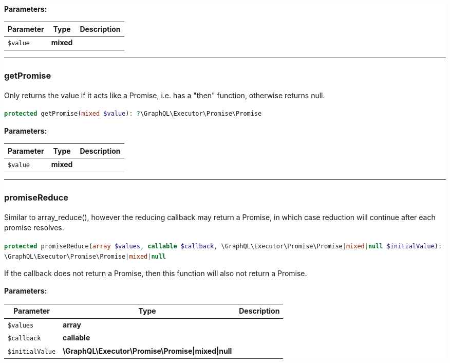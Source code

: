 






**Parameters:**

| Parameter | Type | Description |
|-----------|------|-------------|
| `$value` | **mixed** |  |




***

### getPromise

Only returns the value if it acts like a Promise, i.e. has a "then" function,
otherwise returns null.

```php
protected getPromise(mixed $value): ?\GraphQL\Executor\Promise\Promise
```








**Parameters:**

| Parameter | Type | Description |
|-----------|------|-------------|
| `$value` | **mixed** |  |




***

### promiseReduce

Similar to array_reduce(), however the reducing callback may return
a Promise, in which case reduction will continue after each promise resolves.

```php
protected promiseReduce(array $values, callable $callback, \GraphQL\Executor\Promise\Promise|mixed|null $initialValue): \GraphQL\Executor\Promise\Promise|mixed|null
```

If the callback does not return a Promise, then this function will also not
return a Promise.






**Parameters:**

| Parameter | Type | Description |
|-----------|------|-------------|
| `$values` | **array** |  |
| `$callback` | **callable** |  |
| `$initialValue` | **\GraphQL\Executor\Promise\Promise&#124;mixed&#124;null** |  |
